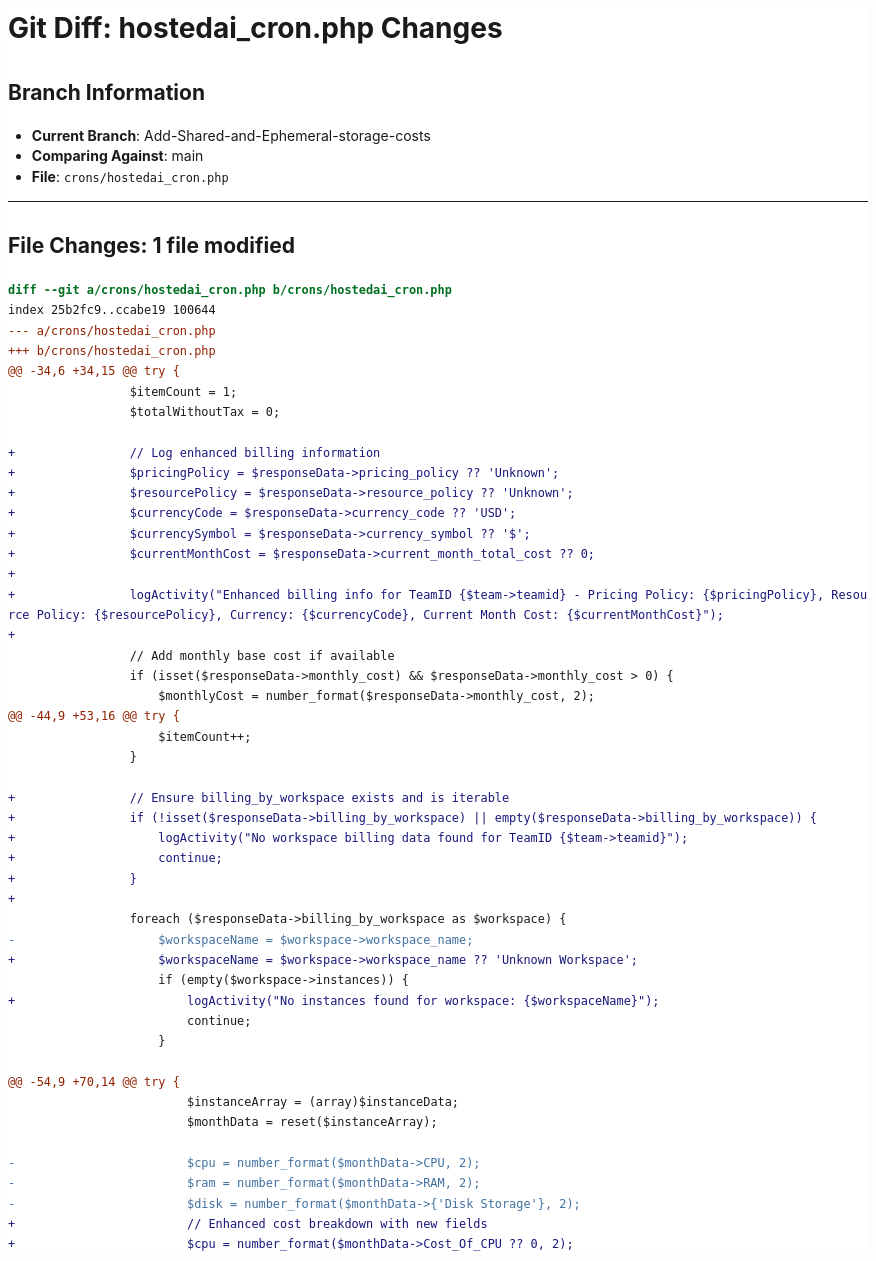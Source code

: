 # Git Diff: hostedai_cron.php Changes

## Branch Information
- **Current Branch**: Add-Shared-and-Ephemeral-storage-costs  
- **Comparing Against**: main
- **File**: `crons/hostedai_cron.php`

---

## File Changes: 1 file modified

```diff
diff --git a/crons/hostedai_cron.php b/crons/hostedai_cron.php
index 25b2fc9..ccabe19 100644
--- a/crons/hostedai_cron.php
+++ b/crons/hostedai_cron.php
@@ -34,6 +34,15 @@ try {
                 $itemCount = 1;
                 $totalWithoutTax = 0;
 
+                // Log enhanced billing information
+                $pricingPolicy = $responseData->pricing_policy ?? 'Unknown';
+                $resourcePolicy = $responseData->resource_policy ?? 'Unknown';
+                $currencyCode = $responseData->currency_code ?? 'USD';
+                $currencySymbol = $responseData->currency_symbol ?? '$';
+                $currentMonthCost = $responseData->current_month_total_cost ?? 0;
+                
+                logActivity("Enhanced billing info for TeamID {$team->teamid} - Pricing Policy: {$pricingPolicy}, Resource Policy: {$resourcePolicy}, Currency: {$currencyCode}, Current Month Cost: {$currentMonthCost}");
+
                 // Add monthly base cost if available
                 if (isset($responseData->monthly_cost) && $responseData->monthly_cost > 0) {
                     $monthlyCost = number_format($responseData->monthly_cost, 2);
@@ -44,9 +53,16 @@ try {
                     $itemCount++;
                 }
 
+                // Ensure billing_by_workspace exists and is iterable
+                if (!isset($responseData->billing_by_workspace) || empty($responseData->billing_by_workspace)) {
+                    logActivity("No workspace billing data found for TeamID {$team->teamid}");
+                    continue;
+                }
+
                 foreach ($responseData->billing_by_workspace as $workspace) {
-                    $workspaceName = $workspace->workspace_name;
+                    $workspaceName = $workspace->workspace_name ?? 'Unknown Workspace';
                     if (empty($workspace->instances)) {
+                        logActivity("No instances found for workspace: {$workspaceName}");
                         continue;
                     }
                 
@@ -54,9 +70,14 @@ try {
                         $instanceArray = (array)$instanceData;
                         $monthData = reset($instanceArray);
                 
-                        $cpu = number_format($monthData->CPU, 2);
-                        $ram = number_format($monthData->RAM, 2);
-                        $disk = number_format($monthData->{'Disk Storage'}, 2);
+                        // Enhanced cost breakdown with new fields
+                        $cpu = number_format($monthData->Cost_Of_CPU ?? 0, 2);
```